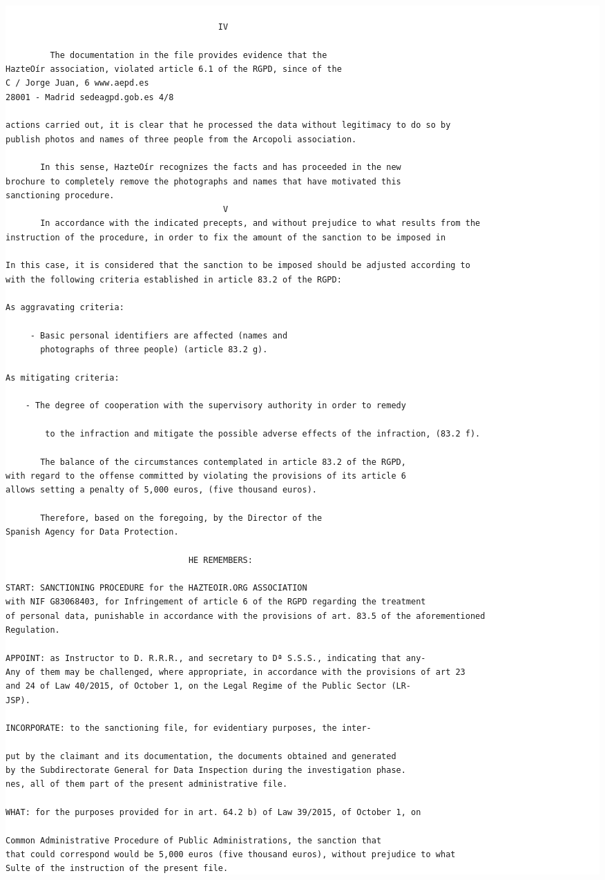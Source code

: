 ```

                                           IV

         The documentation in the file provides evidence that the
HazteOír association, violated article 6.1 of the RGPD, since of the
C / Jorge Juan, 6 www.aepd.es
28001 - Madrid sedeagpd.gob.es 4/8

actions carried out, it is clear that he processed the data without legitimacy to do so by
publish photos and names of three people from the Arcopoli association.

       In this sense, HazteOír recognizes the facts and has proceeded in the new
brochure to completely remove the photographs and names that have motivated this
sanctioning procedure.
                                            V
       In accordance with the indicated precepts, and without prejudice to what results from the
instruction of the procedure, in order to fix the amount of the sanction to be imposed in

In this case, it is considered that the sanction to be imposed should be adjusted according to
with the following criteria established in article 83.2 of the RGPD:

As aggravating criteria:

     - Basic personal identifiers are affected (names and
       photographs of three people) (article 83.2 g).

As mitigating criteria:

    - The degree of cooperation with the supervisory authority in order to remedy

        to the infraction and mitigate the possible adverse effects of the infraction, (83.2 f).

       The balance of the circumstances contemplated in article 83.2 of the RGPD,
with regard to the offense committed by violating the provisions of its article 6
allows setting a penalty of 5,000 euros, (five thousand euros).

       Therefore, based on the foregoing, by the Director of the
Spanish Agency for Data Protection.

                                     HE REMEMBERS:

START: SANCTIONING PROCEDURE for the HAZTEOIR.ORG ASSOCIATION
with NIF G83068403, for Infringement of article 6 of the RGPD regarding the treatment
of personal data, punishable in accordance with the provisions of art. 83.5 of the aforementioned
Regulation.

APPOINT: as Instructor to D. R.R.R., and secretary to Dª S.S.S., indicating that any-
Any of them may be challenged, where appropriate, in accordance with the provisions of art 23
and 24 of Law 40/2015, of October 1, on the Legal Regime of the Public Sector (LR-
JSP).

INCORPORATE: to the sanctioning file, for evidentiary purposes, the inter-

put by the claimant and its documentation, the documents obtained and generated
by the Subdirectorate General for Data Inspection during the investigation phase.
nes, all of them part of the present administrative file.

WHAT: for the purposes provided for in art. 64.2 b) of Law 39/2015, of October 1, on

Common Administrative Procedure of Public Administrations, the sanction that
that could correspond would be 5,000 euros (five thousand euros), without prejudice to what
Sulte of the instruction of the present file.

```